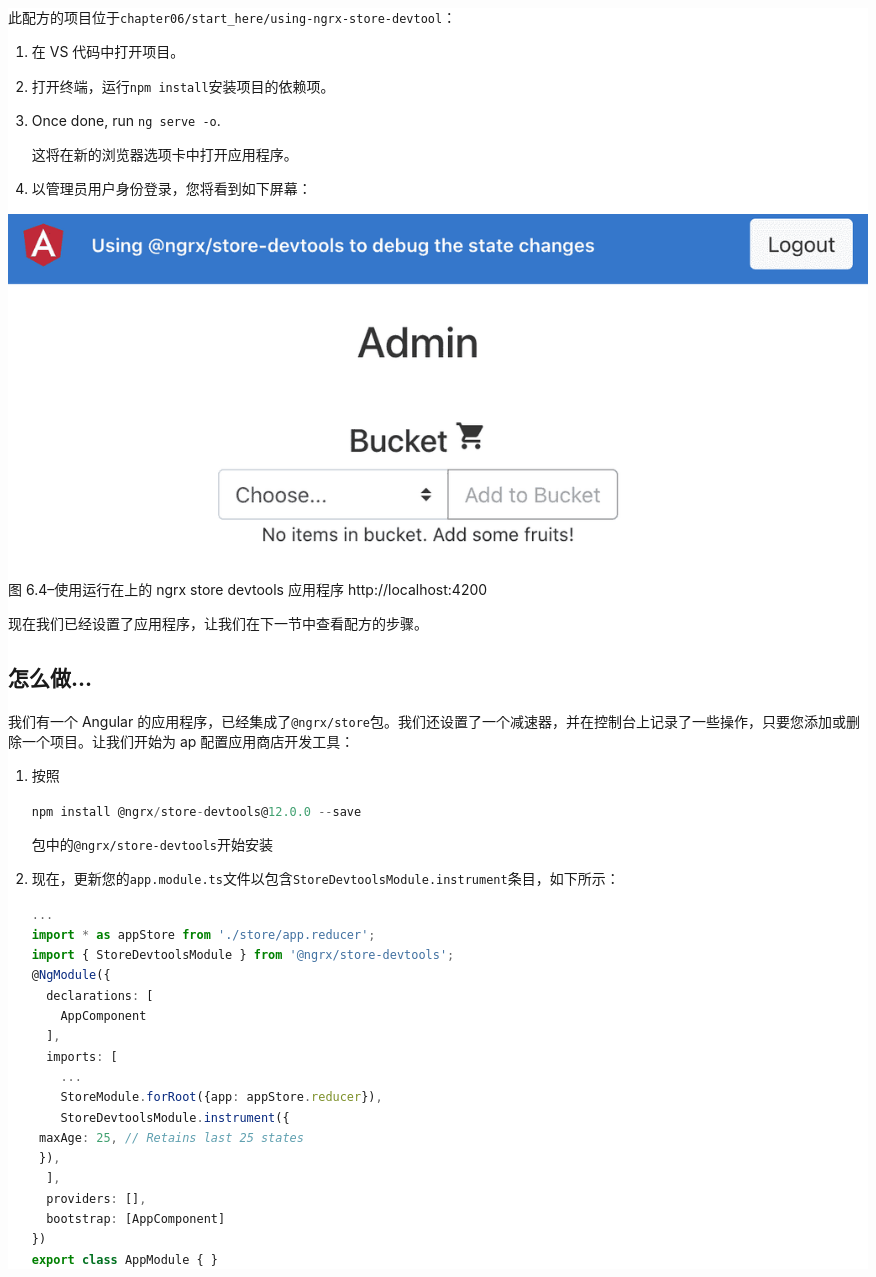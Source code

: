 此配方的项目位于`chapter06/start_here/using-ngrx-store-devtool`：

1.  在 VS 代码中打开项目。
2.  打开终端，运行`npm install`安装项目的依赖项。
3.  Once done, run `ng serve -o`.

    这将在新的浏览器选项卡中打开应用程序。

4.  以管理员用户身份登录，您将看到如下屏幕：

![Figure 6.4 – Using ngrx-store-devtools app running on http://localhost:4200 ](img/Figure_6.4_B15150.jpg)

图 6.4–使用运行在上的 ngrx store devtools 应用程序 http://localhost:4200

现在我们已经设置了应用程序，让我们在下一节中查看配方的步骤。

## 怎么做…

我们有一个 Angular 的应用程序，已经集成了`@ngrx/store`包。我们还设置了一个减速器，并在控制台上记录了一些操作，只要您添加或删除一个项目。让我们开始为 ap 配置应用商店开发工具：

1.  按照

    ```ts
    npm install @ngrx/store-devtools@12.0.0 --save
    ```

    包中的`@ngrx/store-devtools`开始安装
2.  现在，更新您的`app.module.ts`文件以包含`StoreDevtoolsModule.instrument`条目，如下所示：

    ```ts
    ...
    import * as appStore from './store/app.reducer';
    import { StoreDevtoolsModule } from '@ngrx/store-devtools';
    @NgModule({
      declarations: [
        AppComponent
      ],
      imports: [
        ...
        StoreModule.forRoot({app: appStore.reducer}),
        StoreDevtoolsModule.instrument({
     maxAge: 25, // Retains last 25 states
     }),
      ],
      providers: [],
      bootstrap: [AppComponent]
    })
    export class AppModule { }
    ```